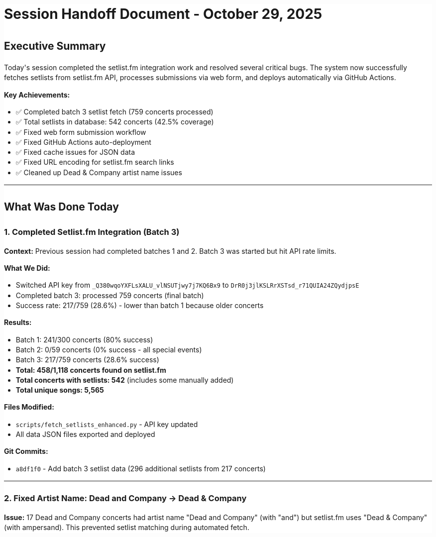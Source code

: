# Session Handoff Document - October 29, 2025

## Executive Summary

Today's session completed the setlist.fm integration work and resolved several critical bugs. The system now successfully fetches setlists from setlist.fm API, processes submissions via web form, and deploys automatically via GitHub Actions.

**Key Achievements:**
- ✅ Completed batch 3 setlist fetch (759 concerts processed)
- ✅ Total setlists in database: 542 concerts (42.5% coverage)
- ✅ Fixed web form submission workflow
- ✅ Fixed GitHub Actions auto-deployment
- ✅ Fixed cache issues for JSON data
- ✅ Fixed URL encoding for setlist.fm search links
- ✅ Cleaned up Dead & Company artist name issues

---

## What Was Done Today

### 1. Completed Setlist.fm Integration (Batch 3)

**Context:**
Previous session had completed batches 1 and 2. Batch 3 was started but hit API rate limits.

**What We Did:**
- Switched API key from `_Q380wqoYXFLsXALU_vlNSUTjwy7j7KQ6Bx9` to `DrR0j3jlKSLRrXSTsd_r71QUIA24ZQydjpsE`
- Completed batch 3: processed 759 concerts (final batch)
- Success rate: 217/759 (28.6%) - lower than batch 1 because older concerts

**Results:**
- Batch 1: 241/300 concerts (80% success)
- Batch 2: 0/59 concerts (0% success - all special events)
- Batch 3: 217/759 concerts (28.6% success)
- **Total: 458/1,118 concerts found on setlist.fm**
- **Total concerts with setlists: 542** (includes some manually added)
- **Total unique songs: 5,565**

**Files Modified:**
- `scripts/fetch_setlists_enhanced.py` - API key updated
- All data JSON files exported and deployed

**Git Commits:**
- `a8df1f0` - Add batch 3 setlist data (296 additional setlists from 217 concerts)

---

### 2. Fixed Artist Name: Dead and Company → Dead & Company

**Issue:**
17 Dead and Company concerts had artist name "Dead and Company" (with "and") but setlist.fm uses "Dead & Company" (with ampersand). This prevented setlist matching during automated fetch.
